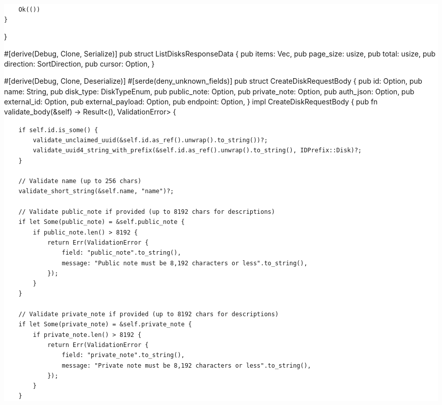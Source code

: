         Ok(())
    }

}

#[derive(Debug, Clone, Serialize)]
pub struct ListDisksResponseData {
pub items: Vec<DiskFE>,
pub page_size: usize,
pub total: usize,
pub direction: SortDirection,
pub cursor: Option<String>,
}

#[derive(Debug, Clone, Deserialize)] #[serde(deny_unknown_fields)]
pub struct CreateDiskRequestBody {
pub id: Option<ClientSuggestedUUID>,
pub name: String,
pub disk_type: DiskTypeEnum,
pub public_note: Option<String>,
pub private_note: Option<String>,
pub auth_json: Option<String>,
pub external_id: Option<String>,
pub external_payload: Option<String>,
pub endpoint: Option<String>,
}
impl CreateDiskRequestBody {
pub fn validate_body(&self) -> Result<(), ValidationError> {

        if self.id.is_some() {
            validate_unclaimed_uuid(&self.id.as_ref().unwrap().to_string())?;
            validate_uuid4_string_with_prefix(&self.id.as_ref().unwrap().to_string(), IDPrefix::Disk)?;
        }

        // Validate name (up to 256 chars)
        validate_short_string(&self.name, "name")?;

        // Validate public_note if provided (up to 8192 chars for descriptions)
        if let Some(public_note) = &self.public_note {
            if public_note.len() > 8192 {
                return Err(ValidationError {
                    field: "public_note".to_string(),
                    message: "Public note must be 8,192 characters or less".to_string(),
                });
            }
        }

        // Validate private_note if provided (up to 8192 chars for descriptions)
        if let Some(private_note) = &self.private_note {
            if private_note.len() > 8192 {
                return Err(ValidationError {
                    field: "private_note".to_string(),
                    message: "Private note must be 8,192 characters or less".to_string(),
                });
            }
        }
